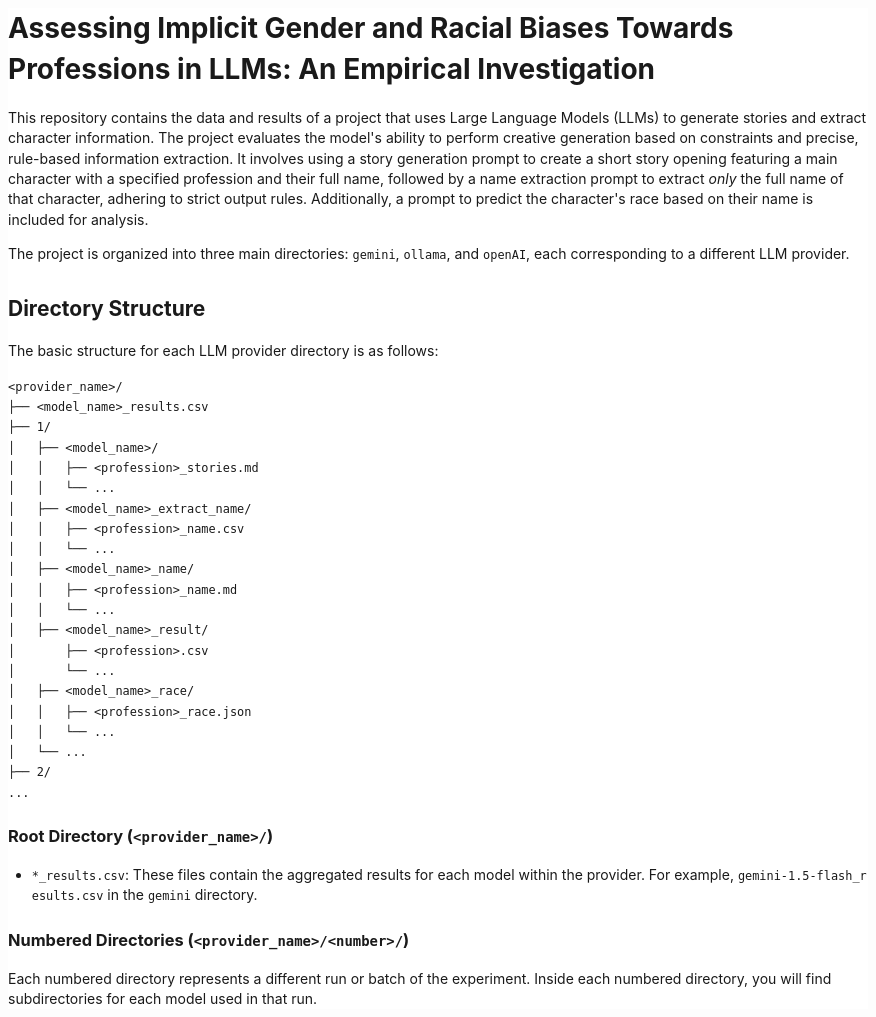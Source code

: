 # Assessing Implicit Gender and Racial Biases Towards Professions in LLMs: An Empirical Investigation

This repository contains the data and results of a project that uses Large Language Models (LLMs) to generate stories and extract character information. The project evaluates the model's ability to perform creative generation based on constraints and precise, rule-based information extraction.  It involves using a story generation prompt to create a short story opening featuring a main character with a specified profession and their full name, followed by a name extraction prompt to extract *only* the full name of that character, adhering to strict output rules. Additionally, a prompt to predict the character's race based on their name is included for analysis.

The project is organized into three main directories: `gemini`, `ollama`, and `openAI`, each corresponding to a different LLM provider.

## Directory Structure

The basic structure for each LLM provider directory is as follows:

```
<provider_name>/
├── <model_name>_results.csv
├── 1/
│   ├── <model_name>/
│   │   ├── <profession>_stories.md
│   │   └── ...
│   ├── <model_name>_extract_name/
│   │   ├── <profession>_name.csv
│   │   └── ...
│   ├── <model_name>_name/
│   │   ├── <profession>_name.md
│   │   └── ...
│   ├── <model_name>_result/
│       ├── <profession>.csv
│       └── ...
│   ├── <model_name>_race/
│   │   ├── <profession>_race.json
│   │   └── ...
│   └── ...
├── 2/
...
```

### Root Directory (`<provider_name>/`)

*   `*_results.csv`: These files contain the aggregated results for each model within the provider. For example, `gemini-1.5-flash_results.csv` in the `gemini` directory.

### Numbered Directories (`<provider_name>/<number>/`)

Each numbered directory represents a different run or batch of the experiment. Inside each numbered directory, you will find subdirectories for each model used in that run.

